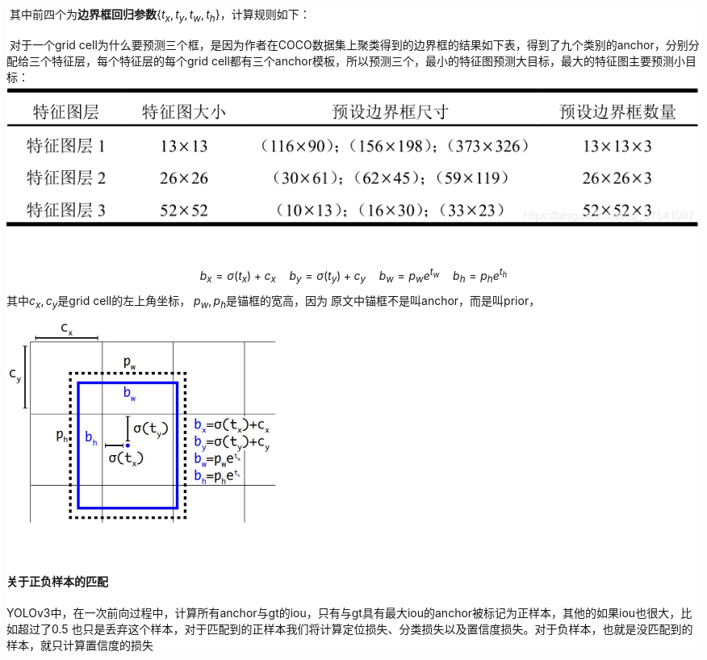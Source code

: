 ​	其中前四个为**边界框回归参数**$\{t_x, t_y,t_w, t_h\}$，计算规则如下：

​	对于一个grid cell为什么要预测三个框，是因为作者在COCO数据集上聚类得到的边界框的结果如下表，得到了九个类别的anchor，分别分配给三个特征层，每个特征层的每个grid cell都有三个anchor模板，所以预测三个，最小的特征图预测大目标，最大的特征图主要预测小目标：
![img](./yolo_note.assets/ee93845fdd0775593cf6aa828eb59610.png)

​	$$b_x = \sigma(t_x) + c_x \quad b_y=\sigma(t_y) + c_y \quad b_w = p_we^{t_w} \quad b_h = p_he^{t_h}$$ 其中$c_x, c_y$是grid cell的左上角坐标， $p_w, p_h$是锚框的宽高，因为	原文中锚框不是叫anchor，而是叫prior，

<img src="./yolo_note.assets/image-20250424145733625.png" alt="image-20250424145733625" style="zoom:50%;" />

#### 关于正负样本的匹配

​	YOLOv3中，在一次前向过程中，计算所有anchor与gt的iou，只有与gt具有最大iou的anchor被标记为正样本，其他的如果iou也很大，比如超过了0.5 也只是丢弃这个样本，对于匹配到的正样本我们将计算定位损失、分类损失以及置信度损失。对于负样本，也就是没匹配到的样本，就只计算置信度的损失
